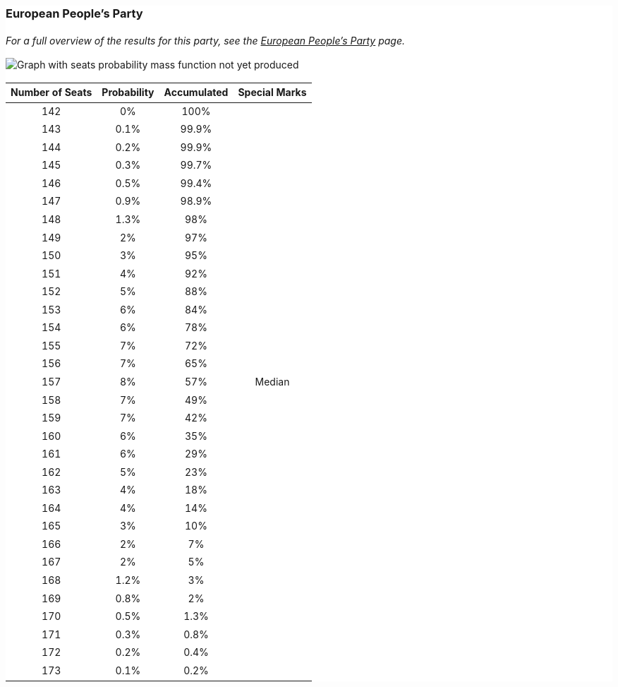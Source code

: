 ### European People’s Party

*For a full overview of the results for this party, see the [European People’s Party](party-2021-03-31-europeanpeople’sparty.html) page.*

![Graph with seats probability mass function not yet produced](average-2021-03-31-seats-pmf-europeanpeople’sparty.png "Seats Probability Mass Function")

| Number of Seats | Probability | Accumulated | Special Marks |
|:---------------:|:-----------:|:-----------:|:-------------:|
| 142 | 0% | 100% |  |
| 143 | 0.1% | 99.9% |  |
| 144 | 0.2% | 99.9% |  |
| 145 | 0.3% | 99.7% |  |
| 146 | 0.5% | 99.4% |  |
| 147 | 0.9% | 98.9% |  |
| 148 | 1.3% | 98% |  |
| 149 | 2% | 97% |  |
| 150 | 3% | 95% |  |
| 151 | 4% | 92% |  |
| 152 | 5% | 88% |  |
| 153 | 6% | 84% |  |
| 154 | 6% | 78% |  |
| 155 | 7% | 72% |  |
| 156 | 7% | 65% |  |
| 157 | 8% | 57% | Median |
| 158 | 7% | 49% |  |
| 159 | 7% | 42% |  |
| 160 | 6% | 35% |  |
| 161 | 6% | 29% |  |
| 162 | 5% | 23% |  |
| 163 | 4% | 18% |  |
| 164 | 4% | 14% |  |
| 165 | 3% | 10% |  |
| 166 | 2% | 7% |  |
| 167 | 2% | 5% |  |
| 168 | 1.2% | 3% |  |
| 169 | 0.8% | 2% |  |
| 170 | 0.5% | 1.3% |  |
| 171 | 0.3% | 0.8% |  |
| 172 | 0.2% | 0.4% |  |
| 173 | 0.1% | 0.2% |  |